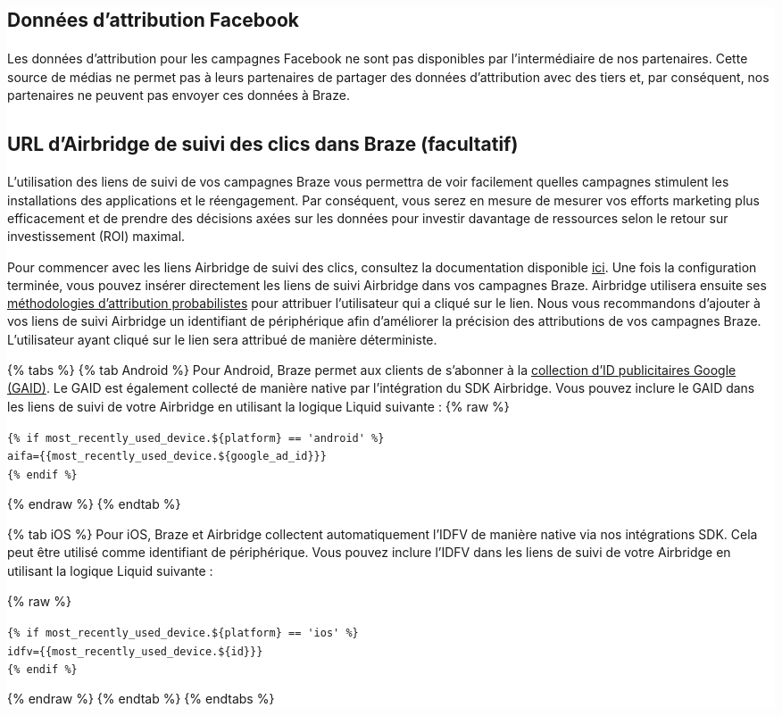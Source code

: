 ## Données d’attribution Facebook

Les données d’attribution pour les campagnes Facebook ne sont pas disponibles par l’intermédiaire de nos partenaires. Cette source de médias ne permet pas à leurs partenaires de partager des données d’attribution avec des tiers et, par conséquent, nos partenaires ne peuvent pas envoyer ces données à Braze.

## URL d’Airbridge de suivi des clics dans Braze (facultatif)

L’utilisation des liens de suivi de vos campagnes Braze vous permettra de voir facilement quelles campagnes stimulent les installations des applications et le réengagement. Par conséquent, vous serez en mesure de mesurer vos efforts marketing plus efficacement et de prendre des décisions axées sur les données pour investir davantage de ressources selon le retour sur investissement (ROI) maximal.

Pour commencer avec les liens Airbridge de suivi des clics, consultez la documentation disponible [ici](https://help.airbridge.io/hc/en-us/articles/900001037886-Tracking-Link-Generation/). Une fois la configuration terminée, vous pouvez insérer directement les liens de suivi Airbridge dans vos campagnes Braze. Airbridge utilisera ensuite ses [méthodologies d’attribution probabilistes](https://help.airbridge.io/hc/en-us/articles/900003300526-Airbridge-Identity-Matching-Logic) pour attribuer l’utilisateur qui a cliqué sur le lien. Nous vous recommandons d’ajouter à vos liens de suivi Airbridge un identifiant de périphérique afin d’améliorer la précision des attributions de vos campagnes Braze. L’utilisateur ayant cliqué sur le lien sera attribué de manière déterministe.

{% tabs %}
{% tab Android %}
Pour Android, Braze permet aux clients de s’abonner à la [collection d’ID publicitaires Google (GAID)]({{site.baseurl}}/developer_guide/platform_integration_guides/android/initial_sdk_setup/optional_gaid_collection/#optional-google-advertising-id). Le GAID est également collecté de manière native par l’intégration du SDK Airbridge. Vous pouvez inclure le GAID dans les liens de suivi de votre Airbridge en utilisant la logique Liquid suivante :
{% raw %}
```
{% if most_recently_used_device.${platform} == 'android' %}
aifa={{most_recently_used_device.${google_ad_id}}}
{% endif %}
```
{% endraw %}
{% endtab %}

{% tab iOS %}
Pour iOS, Braze et Airbridge collectent automatiquement l’IDFV de manière native via nos intégrations SDK. Cela peut être utilisé comme identifiant de périphérique. Vous pouvez inclure l’IDFV dans les liens de suivi de votre Airbridge en utilisant la logique Liquid suivante :

{% raw %}
```
{% if most_recently_used_device.${platform} == 'ios' %}
idfv={{most_recently_used_device.${id}}}
{% endif %}
```
{% endraw %}
{% endtab %}
{% endtabs %}
